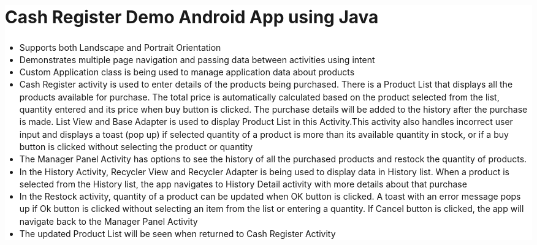 # Cash Register Demo Android App using Java
- Supports both Landscape and Portrait Orientation
- Demonstrates multiple page navigation and passing data between activities using intent
- Custom Application class is being used to manage application data about products
- Cash Register activity is used to enter details of the products being purchased. There is a Product List that displays all the products available for purchase. The total price is automatically calculated based on the product selected from the list, quantity entered and its price when buy button is clicked. The purchase details will be added to the history after the purchase is made. List View and Base Adapter is used to display Product List in this Activity.This activity also handles incorrect user input and displays a toast (pop up) if selected quantity of a product is more than its available quantity in stock, or if a buy button is clicked without selecting the product or quantity
- The Manager Panel Activity has options to see the history of all the purchased products and restock the quantity of products. 
- In the History Activity, Recycler View and Recycler Adapter is being used to display data in History list. When a product is selected from the History list, the app navigates to History Detail activity with more details about that purchase 
- In the Restock activity, quantity of a product can be updated when OK button is clicked. A toast with an error message pops up if Ok button is clicked without selecting an item from the list or entering a quantity. If Cancel button is clicked, the app will navigate back to the Manager Panel Activity
- The updated Product List will be seen when returned to Cash Register Activity
<div align="center">